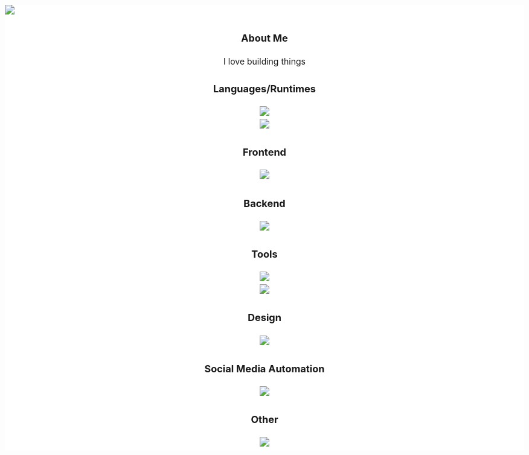 <img width="100%" src="https://capsule-render.vercel.app/api?type=waving&height=200&fontAlign=80&fontAlignY=40&color=gradient&customColorList=24" />

<h3 align="center">About Me</h3>
<div align="center">
I love building things <br>
</div>

<h3 align="center">Languages/Runtimes</h3>
<div align="center" style="margin-top: 10px">
    <img src="https://skillicons.dev/icons?i=javascript,py,dart&theme=dark" /><br/>
    <img src="https://skillicons.dev/icons?i=html,css&theme=dark" />
</div>

<h3 align="center">Frontend</h3>
<div align="center">
    <img src="https://skillicons.dev/icons?i=flutter,react&theme=dark" />
</div>

<h3 align="center">Backend</h3>
<div align="center">
    <img src="https://skillicons.dev/icons?i=nodejs,firebase&theme=dark" />
</div>

<h3 align="center">Tools</h3>
<div align="center">
    <img src="https://skillicons.dev/icons?i=vscode,git,githubtheme=dark" /><br/>
    <img src="https://skillicons.dev/icons?i=androidstudio,unity,postman&theme=dark" />
</div>

<h3 align="center">Design</h3>
<div align="center">
    <img src="https://skillicons.dev/icons?i=figma&theme=dark" />
</div>

<h3 align="center">Social Media Automation</h3>
<div align="center">
    <img src="https://skillicons.dev/icons?i=instagram&theme=dark" />
</div>

<h3 align="center">Other</h3>
<div align="center">
    <img src="https://skillicons.dev/icons?i=blender&theme=dark" />
</div>
